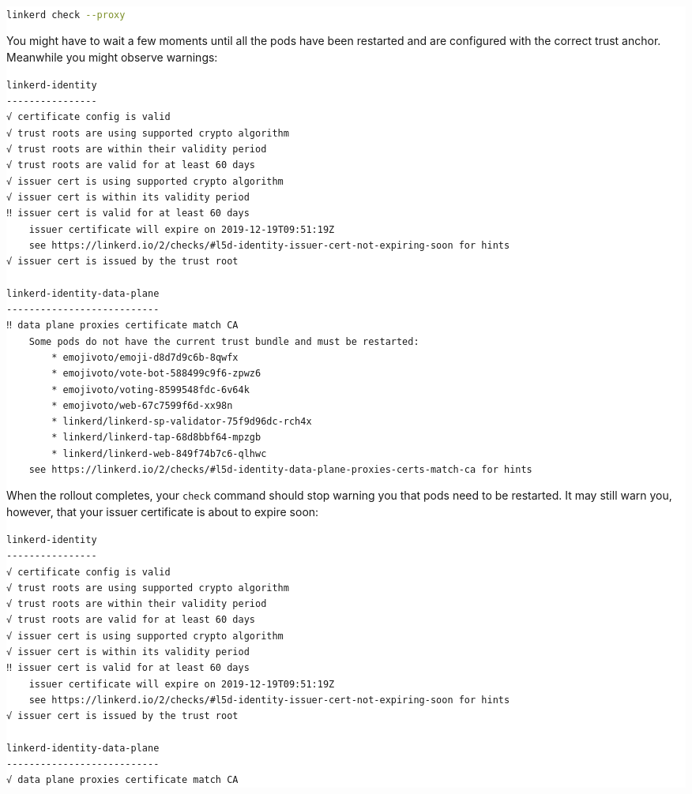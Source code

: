 ```bash
linkerd check --proxy
```

You might have to wait a few moments until all the pods have been restarted and
are configured with the correct trust anchor. Meanwhile you might observe warnings:

```text
linkerd-identity
----------------
√ certificate config is valid
√ trust roots are using supported crypto algorithm
√ trust roots are within their validity period
√ trust roots are valid for at least 60 days
√ issuer cert is using supported crypto algorithm
√ issuer cert is within its validity period
‼ issuer cert is valid for at least 60 days
    issuer certificate will expire on 2019-12-19T09:51:19Z
    see https://linkerd.io/2/checks/#l5d-identity-issuer-cert-not-expiring-soon for hints
√ issuer cert is issued by the trust root

linkerd-identity-data-plane
---------------------------
‼ data plane proxies certificate match CA
    Some pods do not have the current trust bundle and must be restarted:
        * emojivoto/emoji-d8d7d9c6b-8qwfx
        * emojivoto/vote-bot-588499c9f6-zpwz6
        * emojivoto/voting-8599548fdc-6v64k
        * emojivoto/web-67c7599f6d-xx98n
        * linkerd/linkerd-sp-validator-75f9d96dc-rch4x
        * linkerd/linkerd-tap-68d8bbf64-mpzgb
        * linkerd/linkerd-web-849f74b7c6-qlhwc
    see https://linkerd.io/2/checks/#l5d-identity-data-plane-proxies-certs-match-ca for hints
```

When the rollout completes, your `check` command should stop warning you that
pods need to be restarted. It may still warn you, however, that your issuer
certificate is about to expire soon:

```text
linkerd-identity
----------------
√ certificate config is valid
√ trust roots are using supported crypto algorithm
√ trust roots are within their validity period
√ trust roots are valid for at least 60 days
√ issuer cert is using supported crypto algorithm
√ issuer cert is within its validity period
‼ issuer cert is valid for at least 60 days
    issuer certificate will expire on 2019-12-19T09:51:19Z
    see https://linkerd.io/2/checks/#l5d-identity-issuer-cert-not-expiring-soon for hints
√ issuer cert is issued by the trust root

linkerd-identity-data-plane
---------------------------
√ data plane proxies certificate match CA
```
